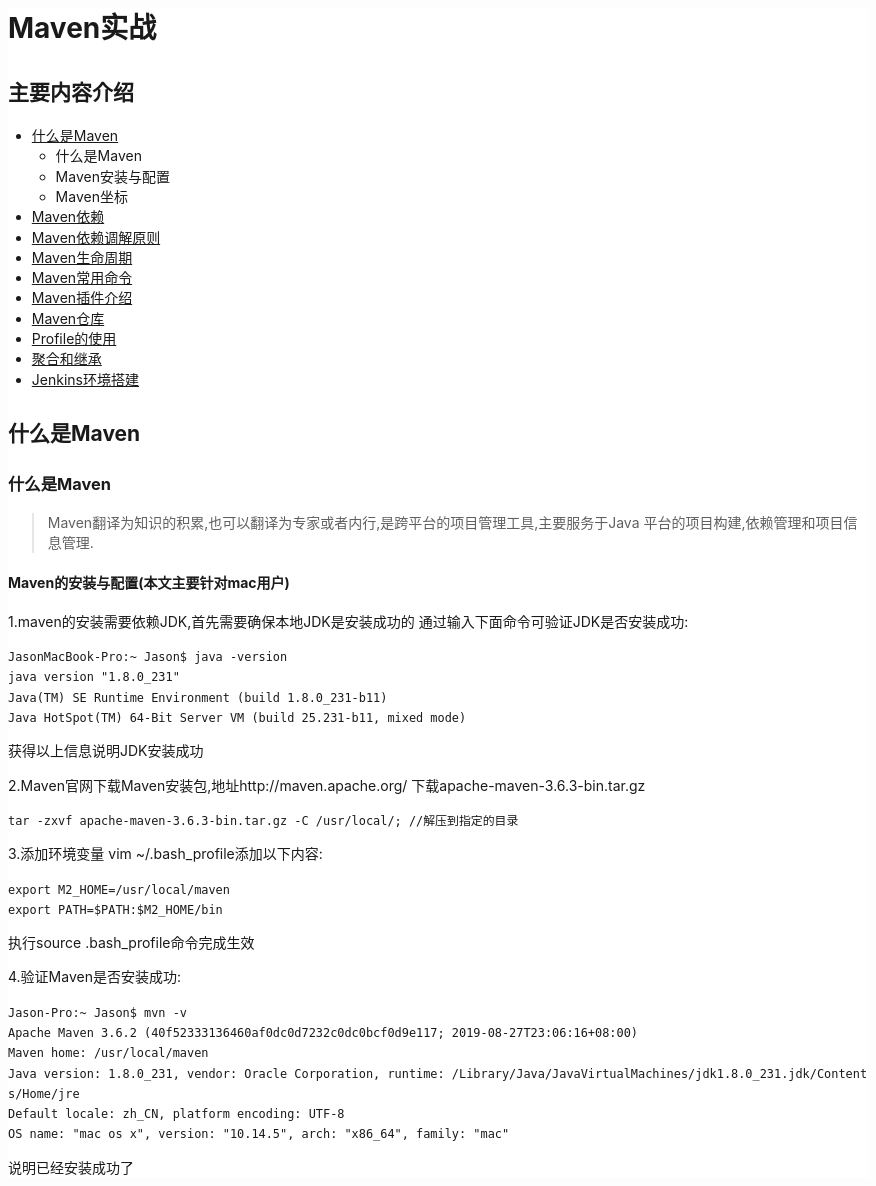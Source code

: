# Maven实战


## 主要内容介绍
* [什么是Maven](#maven)
  * 什么是Maven
  * Maven安装与配置
  * Maven坐标
* [Maven依赖](#maven_dependency)
* [Maven依赖调解原则](#maven_prins)
* [Maven生命周期](#maven_lifestyle)
* [Maven常用命令](#maven_commands)
* [Maven插件介绍](#maven_middleware)
* [Maven仓库](#maven_repo)
* [Profile的使用](#maven_profile)
* [聚合和继承](#maven_inherit)
* [Jenkins环境搭建](#jenkins)


## 什么是Maven
### 什么是Maven
> Maven翻译为知识的积累,也可以翻译为专家或者内行,是跨平台的项目管理工具,主要服务于Java
平台的项目构建,依赖管理和项目信息管理.

#### Maven的安装与配置(本文主要针对mac用户)
1.maven的安装需要依赖JDK,首先需要确保本地JDK是安装成功的
通过输入下面命令可验证JDK是否安装成功:
```shell script
JasonMacBook-Pro:~ Jason$ java -version
java version "1.8.0_231"
Java(TM) SE Runtime Environment (build 1.8.0_231-b11)
Java HotSpot(TM) 64-Bit Server VM (build 25.231-b11, mixed mode)
```
获得以上信息说明JDK安装成功

2.Maven官网下载Maven安装包,地址http://maven.apache.org/ 下载apache-maven-3.6.3-bin.tar.gz
```shell script
tar -zxvf apache-maven-3.6.3-bin.tar.gz -C /usr/local/; //解压到指定的目录
```
3.添加环境变量
vim ~/.bash_profile添加以下内容:
```shell script
export M2_HOME=/usr/local/maven
export PATH=$PATH:$M2_HOME/bin
```
执行source .bash_profile命令完成生效

4.验证Maven是否安装成功:
```shell script
Jason-Pro:~ Jason$ mvn -v
Apache Maven 3.6.2 (40f52333136460af0dc0d7232c0dc0bcf0d9e117; 2019-08-27T23:06:16+08:00)
Maven home: /usr/local/maven
Java version: 1.8.0_231, vendor: Oracle Corporation, runtime: /Library/Java/JavaVirtualMachines/jdk1.8.0_231.jdk/Contents/Home/jre
Default locale: zh_CN, platform encoding: UTF-8
OS name: "mac os x", version: "10.14.5", arch: "x86_64", family: "mac"
```
说明已经安装成功了
